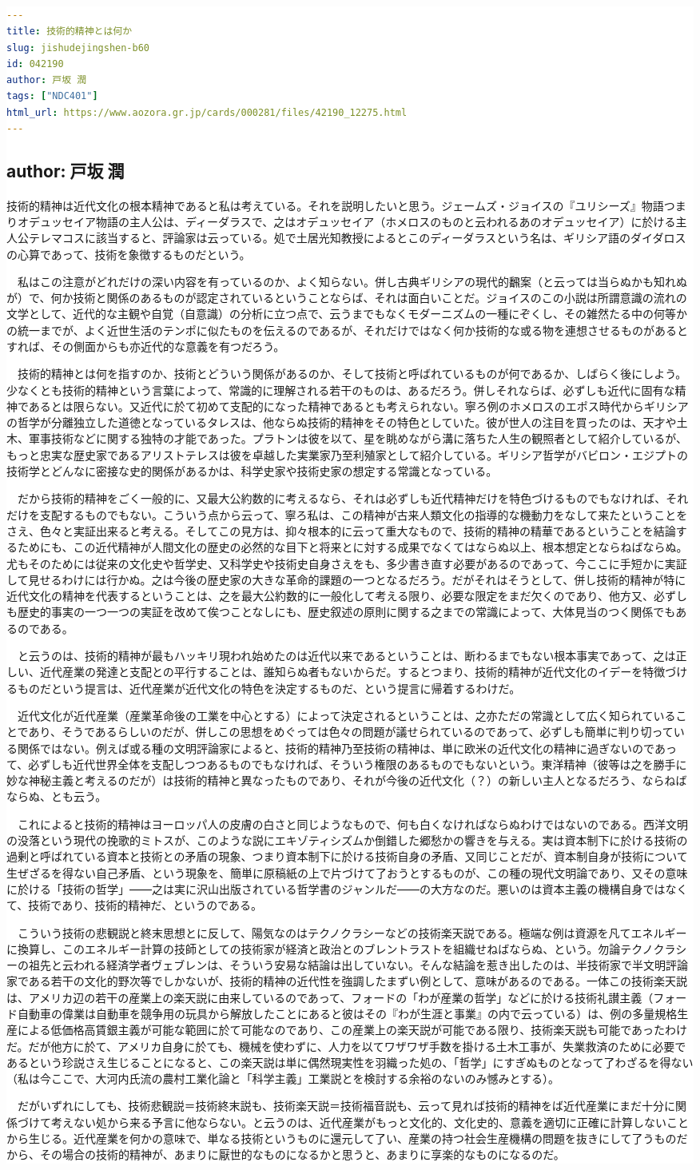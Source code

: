 ```yaml
---
title: 技術的精神とは何か
slug: jishudejingshen-b60
id: 042190
author: 戸坂 潤
tags: ["NDC401"]
html_url: https://www.aozora.gr.jp/cards/000281/files/42190_12275.html
---
```


## author: 戸坂 潤

技術的精神は近代文化の根本精神であると私は考えている。それを説明したいと思う。ジェームズ・ジョイスの『ユリシーズ』物語つまりオデュッセイア物語の主人公は、ディーダラスで、之はオデュッセイア（ホメロスのものと云われるあのオデュッセイア）に於ける主人公テレマコスに該当すると、評論家は云っている。処で土居光知教授によるとこのディーダラスという名は、ギリシア語のダイダロスの心算であって、技術を象徴するものだという。

　私はこの注意がどれだけの深い内容を有っているのか、よく知らない。併し古典ギリシアの現代的飜案（と云っては当らぬかも知れぬが）で、何か技術と関係のあるものが認定されているということならば、それは面白いことだ。ジョイスのこの小説は所謂意識の流れの文学として、近代的な主観や自覚（自意識）の分析に立つ点で、云うまでもなくモダーニズムの一種にぞくし、その雑然たる中の何等かの統一までが、よく近世生活のテンポに似たものを伝えるのであるが、それだけではなく何か技術的な或る物を連想させるものがあるとすれば、その側面からも亦近代的な意義を有つだろう。

　技術的精神とは何を指すのか、技術とどういう関係があるのか、そして技術と呼ばれているものが何であるか、しばらく後にしよう。少なくとも技術的精神という言葉によって、常識的に理解される若干のものは、あるだろう。併しそれならば、必ずしも近代に固有な精神であるとは限らない。又近代に於て初めて支配的になった精神であるとも考えられない。寧ろ例のホメロスのエポス時代からギリシアの哲学が分離独立した道徳となっているタレスは、他ならぬ技術的精神をその特色としていた。彼が世人の注目を買ったのは、天才や土木、軍事技術などに関する独特の才能であった。プラトンは彼を以て、星を眺めながら溝に落ちた人生の観照者として紹介しているが、もっと忠実な歴史家であるアリストテレスは彼を卓越した実業家乃至利殖家として紹介している。ギリシア哲学がバビロン・エジプトの技術学とどんなに密接な史的関係があるかは、科学史家や技術史家の想定する常識となっている。

　だから技術的精神をごく一般的に、又最大公約数的に考えるなら、それは必ずしも近代精神だけを特色づけるものでもなければ、それだけを支配するものでもない。こういう点から云って、寧ろ私は、この精神が古来人類文化の指導的な機動力をなして来たということをさえ、色々と実証出来ると考える。そしてこの見方は、抑々根本的に云って重大なもので、技術的精神の精華であるということを結論するためにも、この近代精神が人間文化の歴史の必然的な目下と将来とに対する成果でなくてはならぬ以上、根本想定とならねばならぬ。尤もそのためには従来の文化史や哲学史、又科学史や技術史自身さえをも、多少書き直す必要があるのであって、今ここに手短かに実証して見せるわけには行かぬ。之は今後の歴史家の大きな革命的課題の一つとなるだろう。だがそれはそうとして、併し技術的精神が特に近代文化の精神を代表するということは、之を最大公約数的に一般化して考える限り、必要な限定をまだ欠くのであり、他方又、必ずしも歴史的事実の一つ一つの実証を改めて俟つことなしにも、歴史叙述の原則に関する之までの常識によって、大体見当のつく関係でもあるのである。

　と云うのは、技術的精神が最もハッキリ現われ始めたのは近代以来であるということは、断わるまでもない根本事実であって、之は正しい、近代産業の発達と支配との平行することは、誰知らぬ者もないからだ。するとつまり、技術的精神が近代文化のイデーを特徴づけるものだという提言は、近代産業が近代文化の特色を決定するものだ、という提言に帰着するわけだ。

　近代文化が近代産業（産業革命後の工業を中心とする）によって決定されるということは、之亦ただの常識として広く知られていることであり、そうであるらしいのだが、併しこの思想をめぐっては色々の問題が議せられているのであって、必ずしも簡単に判り切っている関係ではない。例えば或る種の文明評論家によると、技術的精神乃至技術の精神は、単に欧米の近代文化の精神に過ぎないのであって、必ずしも近代世界全体を支配しつつあるものでもなければ、そういう権限のあるものでもないという。東洋精神（彼等は之を勝手に妙な神秘主義と考えるのだが）は技術的精神と異なったものであり、それが今後の近代文化（？）の新しい主人となるだろう、ならねばならぬ、とも云う。

　これによると技術的精神はヨーロッパ人の皮膚の白さと同じようなもので、何も白くなければならぬわけではないのである。西洋文明の没落という現代の挽歌的ミトスが、このような説にエキゾティシズムか倒錯した郷愁かの響きを与える。実は資本制下に於ける技術の過剰と呼ばれている資本と技術との矛盾の現象、つまり資本制下に於ける技術自身の矛盾、又同じことだが、資本制自身が技術について生ぜざるを得ない自己矛盾、という現象を、簡単に原稿紙の上で片づけて了おうとするものが、この種の現代文明論であり、又その意味に於ける「技術の哲学」――之は実に沢山出版されている哲学書のジャンルだ――の大方なのだ。悪いのは資本主義の機構自身ではなくて、技術であり、技術的精神だ、というのである。

　こういう技術の悲観説と終末思想とに反して、陽気なのはテクノクラシーなどの技術楽天説である。極端な例は資源を凡てエネルギーに換算し、このエネルギー計算の技師としての技術家が経済と政治とのブレントラストを組織せねばならぬ、という。勿論テクノクラシーの祖先と云われる経済学者ヴェブレンは、そういう安易な結論は出していない。そんな結論を惹き出したのは、半技術家で半文明評論家である若干の文化的野次等でしかないが、技術的精神の近代性を強調したまずい例として、意味があるのである。一体この技術楽天説は、アメリカ辺の若干の産業上の楽天説に由来しているのであって、フォードの「わが産業の哲学」などに於ける技術礼讃主義（フォード自動車の偉業は自動車を競争用の玩具から解放したことにあると彼はその『わが生涯と事業』の内で云っている）は、例の多量規格生産による低価格高賃銀主義が可能な範囲に於て可能なのであり、この産業上の楽天説が可能である限り、技術楽天説も可能であったわけだ。だが他方に於て、アメリカ自身に於ても、機械を使わずに、人力を以てワザワザ手数を掛ける土木工事が、失業救済のために必要であるという珍説さえ生じることになると、この楽天説は単に偶然現実性を羽織った処の、「哲学」にすぎぬものとなって了わざるを得ない（私は今ここで、大河内氏流の農村工業化論と「科学主義」工業説とを検討する余裕のないのみ憾みとする）。

　だがいずれにしても、技術悲観説＝技術終末説も、技術楽天説＝技術福音説も、云って見れば技術的精神をば近代産業にまだ十分に関係づけて考えない処から来る予言に他ならない。と云うのは、近代産業がもっと文化的、文化史的、意義を適切に正確に計算しないことから生じる。近代産業を何かの意味で、単なる技術というものに還元して了い、産業の持つ社会生産機構の問題を抜きにして了うものだから、その場合の技術的精神が、あまりに厭世的なものになるかと思うと、あまりに享楽的なものになるのだ。
